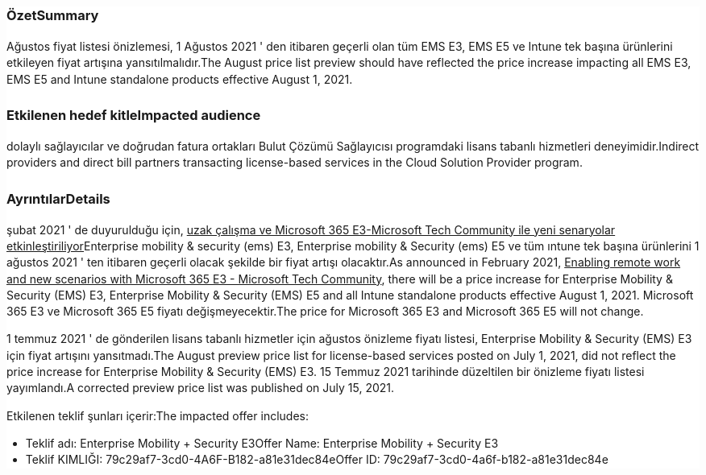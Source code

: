 ### <a name="summary"></a><span data-ttu-id="6ac05-109">Özet</span><span class="sxs-lookup"><span data-stu-id="6ac05-109">Summary</span></span>

<span data-ttu-id="6ac05-110">Ağustos fiyat listesi önizlemesi, 1 Ağustos 2021 ' den itibaren geçerli olan tüm EMS E3, EMS E5 ve Intune tek başına ürünlerini etkileyen fiyat artışına yansıtılmalıdır.</span><span class="sxs-lookup"><span data-stu-id="6ac05-110">The August price list preview should have reflected the price increase impacting all EMS E3, EMS E5 and Intune standalone products effective August 1, 2021.</span></span>

### <a name="impacted-audience"></a><span data-ttu-id="6ac05-111">Etkilenen hedef kitle</span><span class="sxs-lookup"><span data-stu-id="6ac05-111">Impacted audience</span></span>

<span data-ttu-id="6ac05-112">dolaylı sağlayıcılar ve doğrudan fatura ortakları Bulut Çözümü Sağlayıcısı programdaki lisans tabanlı hizmetleri deneyimidir.</span><span class="sxs-lookup"><span data-stu-id="6ac05-112">Indirect providers and direct bill partners transacting license-based services in the Cloud Solution Provider program.</span></span>

### <a name="details"></a><span data-ttu-id="6ac05-113">Ayrıntılar</span><span class="sxs-lookup"><span data-stu-id="6ac05-113">Details</span></span>

<span data-ttu-id="6ac05-114">şubat 2021 ' de duyurulduğu için, [uzak çalışma ve Microsoft 365 E3-Microsoft Tech Community ile yeni senaryolar etkinleştiriliyor](https://techcommunity.microsoft.com/t5/microsoft-365-blog/enabling-remote-work-and-new-scenarios-with-microsoft-365-e3/ba-p/2118541/)Enterprise mobility & security (ems) E3, Enterprise mobility & Security (ems) E5 ve tüm ıntune tek başına ürünlerini 1 ağustos 2021 ' ten itibaren geçerli olacak şekilde bir fiyat artışı olacaktır.</span><span class="sxs-lookup"><span data-stu-id="6ac05-114">As announced in February 2021, [Enabling remote work and new scenarios with Microsoft 365 E3 - Microsoft Tech Community](https://techcommunity.microsoft.com/t5/microsoft-365-blog/enabling-remote-work-and-new-scenarios-with-microsoft-365-e3/ba-p/2118541/), there will be a price increase for Enterprise Mobility & Security (EMS) E3, Enterprise Mobility & Security (EMS) E5 and all Intune standalone products effective August 1, 2021.</span></span> <span data-ttu-id="6ac05-115">Microsoft 365 E3 ve Microsoft 365 E5 fiyatı değişmeyecektir.</span><span class="sxs-lookup"><span data-stu-id="6ac05-115">The price for Microsoft 365 E3 and Microsoft 365 E5 will not change.</span></span>

<span data-ttu-id="6ac05-116">1 temmuz 2021 ' de gönderilen lisans tabanlı hizmetler için ağustos önizleme fiyatı listesi, Enterprise Mobility & Security (EMS) E3 için fiyat artışını yansıtmadı.</span><span class="sxs-lookup"><span data-stu-id="6ac05-116">The August preview price list for license-based services posted on July 1, 2021, did not reflect the price increase for Enterprise Mobility & Security (EMS) E3.</span></span> <span data-ttu-id="6ac05-117">15 Temmuz 2021 tarihinde düzeltilen bir önizleme fiyatı listesi yayımlandı.</span><span class="sxs-lookup"><span data-stu-id="6ac05-117">A corrected preview price list was published on July 15, 2021.</span></span>

<span data-ttu-id="6ac05-118">Etkilenen teklif şunları içerir:</span><span class="sxs-lookup"><span data-stu-id="6ac05-118">The impacted offer includes:</span></span> 
- <span data-ttu-id="6ac05-119">Teklif adı: Enterprise Mobility + Security E3</span><span class="sxs-lookup"><span data-stu-id="6ac05-119">Offer Name: Enterprise Mobility + Security E3</span></span>
- <span data-ttu-id="6ac05-120">Teklif KIMLIĞI: 79c29af7-3cd0-4A6F-B182-a81e31dec84e</span><span class="sxs-lookup"><span data-stu-id="6ac05-120">Offer ID: 79c29af7-3cd0-4a6f-b182-a81e31dec84e</span></span>
